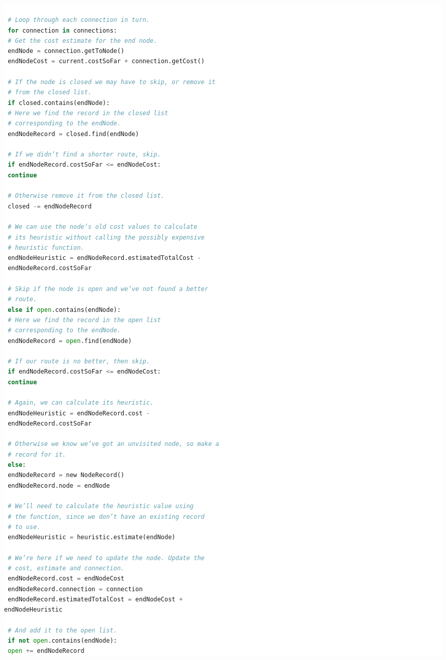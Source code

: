 ```python

 # Loop through each connection in turn.
 for connection in connections:
 # Get the cost estimate for the end node.
 endNode = connection.getToNode()
 endNodeCost = current.costSoFar + connection.getCost()

 # If the node is closed we may have to skip, or remove it
 # from the closed list.
 if closed.contains(endNode):
 # Here we find the record in the closed list
 # corresponding to the endNode.
 endNodeRecord = closed.find(endNode)

 # If we didn’t find a shorter route, skip.
 if endNodeRecord.costSoFar <= endNodeCost:
 continue

 # Otherwise remove it from the closed list.
 closed -= endNodeRecord

 # We can use the node’s old cost values to calculate
 # its heuristic without calling the possibly expensive
 # heuristic function.
 endNodeHeuristic = endNodeRecord.estimatedTotalCost -
 endNodeRecord.costSoFar

 # Skip if the node is open and we’ve not found a better
 # route.
 else if open.contains(endNode):
 # Here we find the record in the open list
 # corresponding to the endNode.
 endNodeRecord = open.find(endNode)

 # If our route is no better, then skip.
 if endNodeRecord.costSoFar <= endNodeCost:
 continue

 # Again, we can calculate its heuristic.
 endNodeHeuristic = endNodeRecord.cost -
 endNodeRecord.costSoFar

 # Otherwise we know we’ve got an unvisited node, so make a
 # record for it.
 else:
 endNodeRecord = new NodeRecord()
 endNodeRecord.node = endNode

 # We’ll need to calculate the heuristic value using
 # the function, since we don’t have an existing record
 # to use.
 endNodeHeuristic = heuristic.estimate(endNode)

 # We’re here if we need to update the node. Update the
 # cost, estimate and connection.
 endNodeRecord.cost = endNodeCost
 endNodeRecord.connection = connection
 endNodeRecord.estimatedTotalCost = endNodeCost +
endNodeHeuristic

 # And add it to the open list.
 if not open.contains(endNode):
 open += endNodeRecord
```